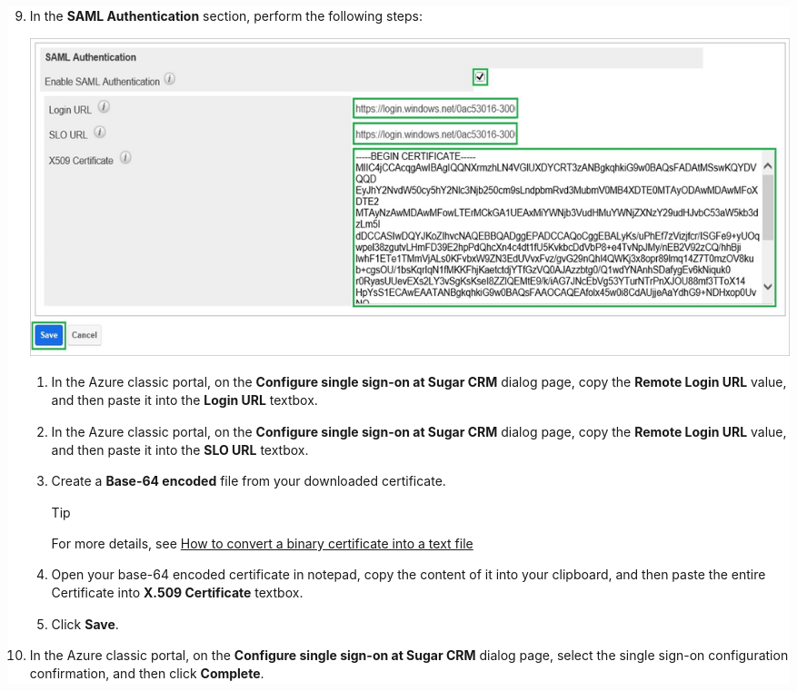 9. In the **SAML Authentication** section, perform the following steps:
   
   ![SAML Authentication](./media/active-directory-saas-sugarcrm-tutorial/IC795891.png "SAML Authentication")
   
   1. In the Azure classic portal, on the **Configure single sign-on at Sugar CRM** dialog page, copy the **Remote Login URL** value, and then paste it into the **Login URL** textbox.
   2. In the Azure classic portal, on the **Configure single sign-on at Sugar CRM** dialog page, copy the **Remote Login URL** value, and then paste it into the **SLO URL** textbox.
   3. Create a **Base-64 encoded** file from your downloaded certificate.
      
      > [!TIP]
      > For more details, see [How to convert a binary certificate into a text file](http://youtu.be/PlgrzUZ-Y1o)
      > 
   4. Open your base-64 encoded certificate in notepad, copy the content of it into your clipboard, and then paste the entire Certificate into **X.509 Certificate** textbox.
   5. Click **Save**.
10. In the Azure classic portal, on the **Configure single sign-on at Sugar CRM** dialog page, select the single sign-on configuration confirmation, and then click **Complete**.
    